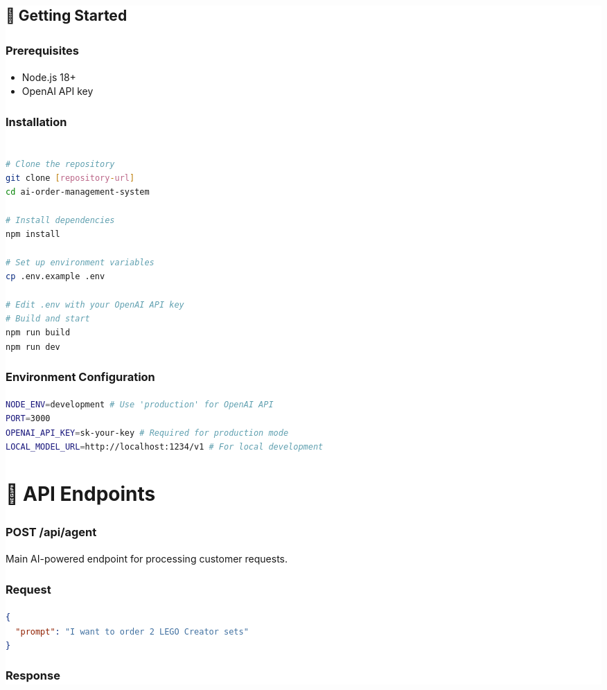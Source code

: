 ## 🚀 Getting Started

### Prerequisites

- Node.js 18+
- OpenAI API key

### Installation

```bash

# Clone the repository
git clone [repository-url]
cd ai-order-management-system

# Install dependencies
npm install

# Set up environment variables
cp .env.example .env

# Edit .env with your OpenAI API key
# Build and start
npm run build
npm run dev
```

### Environment Configuration

```bash
NODE_ENV=development # Use 'production' for OpenAI API
PORT=3000
OPENAI_API_KEY=sk-your-key # Required for production mode
LOCAL_MODEL_URL=http://localhost:1234/v1 # For local development
```

# 📡 API Endpoints

### POST /api/agent

Main AI-powered endpoint for processing customer requests.

### Request

```json
{
  "prompt": "I want to order 2 LEGO Creator sets"
}
```

### Response
